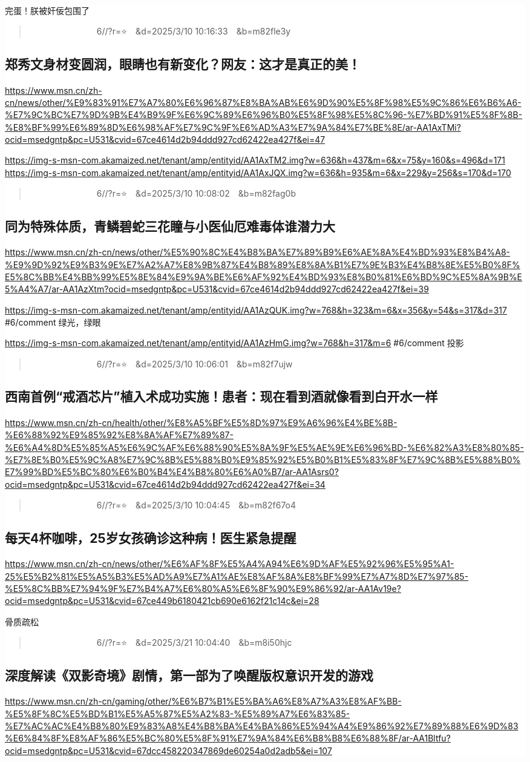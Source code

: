 
完蛋！朕被奸佞包围了

>　　　　　　　　6//?r=⭐　&d=2025/3/10 10:16:33　&b=m82fle3y
## 郑秀文身材变圆润，眼睛也有新变化？网友：这才是真正的美！
https://www.msn.cn/zh-cn/news/other/%E9%83%91%E7%A7%80%E6%96%87%E8%BA%AB%E6%9D%90%E5%8F%98%E5%9C%86%E6%B6%A6-%E7%9C%BC%E7%9D%9B%E4%B9%9F%E6%9C%89%E6%96%B0%E5%8F%98%E5%8C%96-%E7%BD%91%E5%8F%8B-%E8%BF%99%E6%89%8D%E6%98%AF%E7%9C%9F%E6%AD%A3%E7%9A%84%E7%BE%8E/ar-AA1AxTMi?ocid=msedgntp&pc=U531&cvid=67ce4614d2b94ddd927cd62422ea427f&ei=47

https://img-s-msn-com.akamaized.net/tenant/amp/entityid/AA1AxTM2.img?w=636&h=437&m=6&x=75&y=160&s=496&d=171
https://img-s-msn-com.akamaized.net/tenant/amp/entityid/AA1AxJQX.img?w=636&h=935&m=6&x=229&y=256&s=170&d=170

>　　　　　　　　6//?r=⭐　&d=2025/3/10 10:08:02　&b=m82fag0b
## 同为特殊体质，青鳞碧蛇三花瞳与小医仙厄难毒体谁潜力大
https://www.msn.cn/zh-cn/news/other/%E5%90%8C%E4%B8%BA%E7%89%B9%E6%AE%8A%E4%BD%93%E8%B4%A8-%E9%9D%92%E9%B3%9E%E7%A2%A7%E8%9B%87%E4%B8%89%E8%8A%B1%E7%9E%B3%E4%B8%8E%E5%B0%8F%E5%8C%BB%E4%BB%99%E5%8E%84%E9%9A%BE%E6%AF%92%E4%BD%93%E8%B0%81%E6%BD%9C%E5%8A%9B%E5%A4%A7/ar-AA1AzXtm?ocid=msedgntp&pc=U531&cvid=67ce4614d2b94ddd927cd62422ea427f&ei=39

https://img-s-msn-com.akamaized.net/tenant/amp/entityid/AA1AzQUK.img?w=768&h=323&m=6&x=356&y=54&s=317&d=317
#6/comment 绿光，绿眼

https://img-s-msn-com.akamaized.net/tenant/amp/entityid/AA1AzHmG.img?w=768&h=317&m=6
#6/comment 投影

>　　　　　　　　6//?r=⭐　&d=2025/3/10 10:06:01　&b=m82f7ujw
## 西南首例“戒酒芯片”植入术成功实施！患者：现在看到酒就像看到白开水一样
https://www.msn.cn/zh-cn/health/other/%E8%A5%BF%E5%8D%97%E9%A6%96%E4%BE%8B-%E6%88%92%E9%85%92%E8%8A%AF%E7%89%87-%E6%A4%8D%E5%85%A5%E6%9C%AF%E6%88%90%E5%8A%9F%E5%AE%9E%E6%96%BD-%E6%82%A3%E8%80%85-%E7%8E%B0%E5%9C%A8%E7%9C%8B%E5%88%B0%E9%85%92%E5%B0%B1%E5%83%8F%E7%9C%8B%E5%88%B0%E7%99%BD%E5%BC%80%E6%B0%B4%E4%B8%80%E6%A0%B7/ar-AA1Asrs0?ocid=msedgntp&pc=U531&cvid=67ce4614d2b94ddd927cd62422ea427f&ei=34

>　　　　　　　　6//?r=⭐　&d=2025/3/10 10:04:45　&b=m82f67o4
## 每天4杯咖啡，25岁女孩确诊这种病！医生紧急提醒
https://www.msn.cn/zh-cn/news/other/%E6%AF%8F%E5%A4%A94%E6%9D%AF%E5%92%96%E5%95%A1-25%E5%B2%81%E5%A5%B3%E5%AD%A9%E7%A1%AE%E8%AF%8A%E8%BF%99%E7%A7%8D%E7%97%85-%E5%8C%BB%E7%94%9F%E7%B4%A7%E6%80%A5%E6%8F%90%E9%86%92/ar-AA1Av19e?ocid=msedgntp&pc=U531&cvid=67ce449b6180421cb690e6162f21c14c&ei=28

骨质疏松

>　　　　　　　　6//?r=⭐　&d=2025/3/21 10:04:40　&b=m8i50hjc
## 深度解读《双影奇境》剧情，第一部为了唤醒版权意识开发的游戏
https://www.msn.cn/zh-cn/gaming/other/%E6%B7%B1%E5%BA%A6%E8%A7%A3%E8%AF%BB-%E5%8F%8C%E5%BD%B1%E5%A5%87%E5%A2%83-%E5%89%A7%E6%83%85-%E7%AC%AC%E4%B8%80%E9%83%A8%E4%B8%BA%E4%BA%86%E5%94%A4%E9%86%92%E7%89%88%E6%9D%83%E6%84%8F%E8%AF%86%E5%BC%80%E5%8F%91%E7%9A%84%E6%B8%B8%E6%88%8F/ar-AA1Bltfu?ocid=msedgntp&pc=U531&cvid=67dcc458220347869de60254a0d2adb5&ei=107
